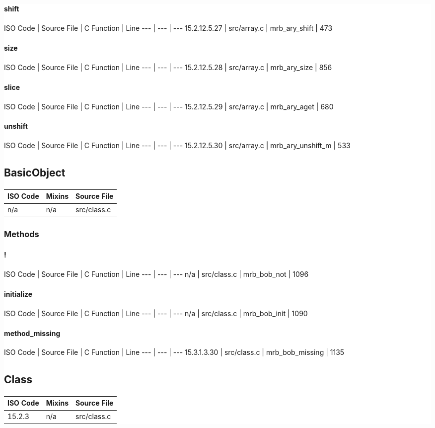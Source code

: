 #### shift

ISO Code | Source File | C Function | Line
--- | --- | ---
15.2.12.5.27 | src/array.c | mrb_ary_shift | 473

#### size

ISO Code | Source File | C Function | Line
--- | --- | ---
15.2.12.5.28 | src/array.c | mrb_ary_size | 856

#### slice

ISO Code | Source File | C Function | Line
--- | --- | ---
15.2.12.5.29 | src/array.c | mrb_ary_aget | 680

#### unshift

ISO Code | Source File | C Function | Line
--- | --- | ---
15.2.12.5.30 | src/array.c | mrb_ary_unshift_m | 533

## BasicObject

ISO Code | Mixins | Source File
--- | --- | ---
n/a |  n/a | src/class.c

### Methods

#### !

ISO Code | Source File | C Function | Line
--- | --- | ---
n/a | src/class.c | mrb_bob_not | 1096

#### initialize

ISO Code | Source File | C Function | Line
--- | --- | ---
n/a | src/class.c | mrb_bob_init | 1090

#### method_missing

ISO Code | Source File | C Function | Line
--- | --- | ---
15.3.1.3.30 | src/class.c | mrb_bob_missing | 1135

## Class

ISO Code | Mixins | Source File
--- | --- | ---
15.2.3 |  n/a | src/class.c
